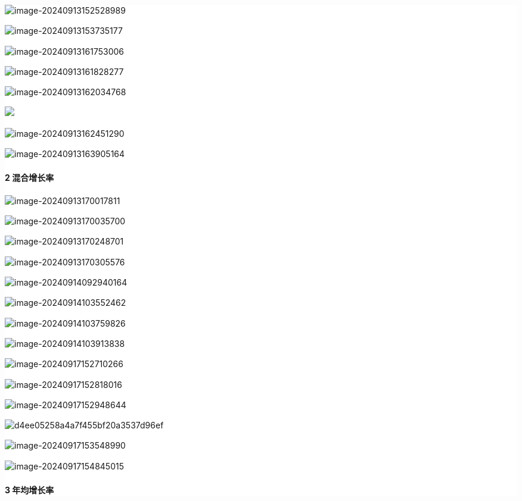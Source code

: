 ![image-20240913152528989](https://img.zhenxi.site/2024/09/4a71caa547a96fe4c43350a57c5ba07e.png)

![image-20240913153735177](https://img.zhenxi.site/2024/09/8f681b827889d1fbe10500b8ddd90c45.png)

![image-20240913161753006](https://img.zhenxi.site/2024/09/de9297e0dd2c1d3b18d3157e564b12cd.png)

![image-20240913161828277](https://img.zhenxi.site/2024/09/56d1cbb2c0cf835517593a3386380163.png)

 ![image-20240913162034768](https://img.zhenxi.site/2024/09/daf56147cbcc2bb5eb8ff04f1dff7e55.png)

![](https://img.zhenxi.site/2024/09/6ab7fbc7530967d9dee294e98dd07fef.png)

 ![image-20240913162451290](https://img.zhenxi.site/2024/09/7ce43d79a32ffe04fe48980e2261f91f.png)

![image-20240913163905164](https://img.zhenxi.site/2024/09/bd50aa02e59c0d9ab15f392c6d15935c.png)

#### 2 混合增长率

![image-20240913170017811](https://img.zhenxi.site/2024/09/77e8dccf2cb126fd7dd4746d7127b36d.png)

![image-20240913170035700](https://img.zhenxi.site/2024/09/68b8f8d6422980df29efe415eece3adb.png)

![image-20240913170248701](https://img.zhenxi.site/2024/09/ca2bfb9372909691de6f632a3f0e69f5.png)

![image-20240913170305576](https://img.zhenxi.site/2024/09/7522fcfdb2fd3cb1016707954cf77279.png)

![image-20240914092940164](https://img.zhenxi.site/2024/09/17e97bc4fe0493cf9243d4d45628439f.png)

![image-20240914103552462](https://img.zhenxi.site/2024/09/0b9966c7cc1a964bcba260ba8315bc60.png)

![image-20240914103759826](https://img.zhenxi.site/2024/09/89b22406a75ebd6e6d38acbbd0c76df8.png)

![image-20240914103913838](https://img.zhenxi.site/2024/09/61b81287ce71ae186920bd325b7bf963.png)

![image-20240917152710266](https://img.zhenxi.site/2024/09/abaf937da5700127ed74433bd28234ed.png)

![image-20240917152818016](https://img.zhenxi.site/2024/09/3573c567118f9fe6ac392fc519be2d73.png)

![image-20240917152948644](https://img.zhenxi.site/2024/09/39fb721e361745b642af6edca11c2127.png)

![d4ee05258a4a7f455bf20a3537d96ef](https://img.zhenxi.site/2024/09/dc8bcaf602cd5121a4d6e28009fab417.jpg)

![image-20240917153548990](https://img.zhenxi.site/2024/09/322b64c9bdb2bcded1c6415e3ef51742.png)

![image-20240917154845015](https://img.zhenxi.site/2024/09/d212fd2b8d8875d87487e5162dfad56c.png)

#### 3 年均增长率
